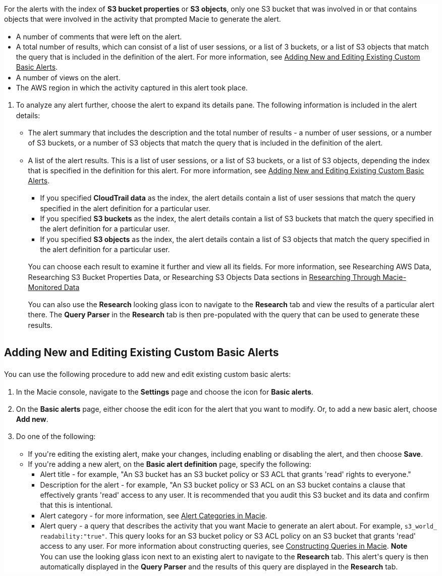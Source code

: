 For the alerts with the index of **S3 bucket properties** or **S3 objects**, only one S3 bucket that was involved in or that contains objects that were involved in the activity that prompted Macie to generate the alert\. 
   + A number of comments that were left on the alert\.
   + A total number of results, which can consist of a list of user sessions, or a list of 3 buckets, or a list of S3 objects that match the query that is included in the definition of the alert\. For more information, see [Adding New and Editing Existing Custom Basic Alerts](#macie-alert-working-edit-add-basic)\.
   + A number of views on the alert\.
   + The AWS region in which the activity captured in this alert took place\.

1. To analyze any alert further, choose the alert to expand its details pane\. The following information is included in the alert details:
   + The alert summary that includes the description and the total number of results \- a number of user sessions, or a number of S3 buckets, or a number of S3 objects that match the query that is included in the definition of the alert\.
   + A list of the alert results\. This is a list of user sessions, or a list of S3 buckets, or a list of S3 objects, depending the index that is specified in the definition for this alert\. For more information, see [Adding New and Editing Existing Custom Basic Alerts](#macie-alert-working-edit-add-basic)\.
     + If you specified **CloudTrail data** as the index, the alert details contain a list of user sessions that match the query specified in the alert definition for a particular user\.
     + If you specified **S3 buckets** as the index, the alert details contain a list of S3 buckets that match the query specified in the alert definition for a particular user\.
     + If you specified **S3 objects** as the index, the alert details contain a list of S3 objects that match the query specified in the alert definition for a particular user\.

     You can choose each result to examine it further and view all its fields\. For more information, see Researching AWS Data, Researching S3 Bucket Properties Data, or Researching S3 Objects Data sections in [Researching Through Macie\-Monitored Data](macie-research.md)

     You can also use the **Research** looking glass icon to navigate to the **Research** tab and view the results of a particular alert there\. The **Query Parser** in the **Research** tab is then pre\-populated with the query that can be used to generate these results\.

## Adding New and Editing Existing Custom Basic Alerts<a name="macie-alert-working-edit-add-basic"></a>

You can use the following procedure to add new and edit existing custom basic alerts:

1. In the Macie console, navigate to the **Settings** page and choose the icon for **Basic alerts**\.

1. On the **Basic alerts** page, either choose the edit icon for the alert that you want to modify\. Or, to add a new basic alert, choose **Add new**\.

1. Do one of the following:
   + If you're editing the existing alert, make your changes, including enabling or disabling the alert, and then choose **Save**\.
   + If you're adding a new alert, on the **Basic alert definition** page, specify the following:
     + Alert title \- for example, "An S3 bucket has an S3 bucket policy or S3 ACL that grants 'read' rights to everyone\." 
     + Description for the alert \- for example, "An S3 bucket policy or S3 ACL on an S3 bucket contains a clause that effectively grants 'read' access to any user\. It is recommended that you audit this S3 bucket and its data and confirm that this is intentional\.
     + Alert category \- for more information, see [Alert Categories in Macie](#macie-alert-categories)\.
     + Alert query \- a query that describes the activity that you want Macie to generate an alert about\. For example, `s3_world_readability:"true"`\. This query looks for an S3 bucket policy or S3 ACL policy on an S3 bucket that grants 'read' access to any user\. For more information about constructing queries, see [Constructing Queries in Macie](macie-research.md#macie-query)\.
**Note**  
You can use the looking glass icon next to an existing alert to navigate to the **Research** tab\. This alert's query is then automatically displayed in the **Query Parser** and the results of this query are displayed in the **Research** tab\. 